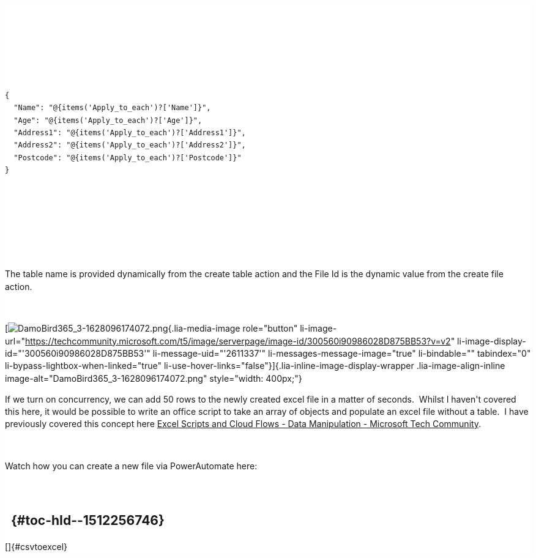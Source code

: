  

 

 

 

``` {.lia-code-sample .language-json}
{
  "Name": "@{items('Apply_to_each')?['Name']}",
  "Age": "@{items('Apply_to_each')?['Age']}",
  "Address1": "@{items('Apply_to_each')?['Address1']}",
  "Address2": "@{items('Apply_to_each')?['Address2']}",
  "Postcode": "@{items('Apply_to_each')?['Postcode']}"
}
```

 

 

 

 

The table name is provided dynamically from the create table action and
the File Id is the dynamic value from the create file action.

 

[![DamoBird365_3-1628096174072.png](https://techcommunity.microsoft.com/t5/image/serverpage/image-id/300560i90986028D875BB53/image-size/medium?v=v2&px=400 "DamoBird365_3-1628096174072.png"){.lia-media-image
role="button"
li-image-url="https://techcommunity.microsoft.com/t5/image/serverpage/image-id/300560i90986028D875BB53?v=v2"
li-image-display-id="'300560i90986028D875BB53'"
li-message-uid="'2611337'" li-messages-message-image="true"
li-bindable="" tabindex="0" li-bypass-lightbox-when-linked="true"
li-use-hover-links="false"}]{.lia-inline-image-display-wrapper
.lia-image-align-inline image-alt="DamoBird365_3-1628096174072.png"
style="width: 400px;"}

If we turn on concurrency, we can add 50 rows to the newly created excel
file in a matter of seconds.  Whilst I haven\'t covered this here, it
would be possible to write an office script to take an array of objects
and populate an excel file without a table.  I have previously covered
this concept here [Excel Scripts and Cloud Flows - Data Manipulation -
Microsoft Tech
Community](https://techcommunity.microsoft.com/t5/microsoft-365-pnp-blog/excel-scripts-and-cloud-flows-data-manipulation/ba-p/2356956).  

 

Watch how you can create a new file via PowerAutomate here:

 

##   {#toc-hId--1512256746}

[]{#csvtoexcel}
